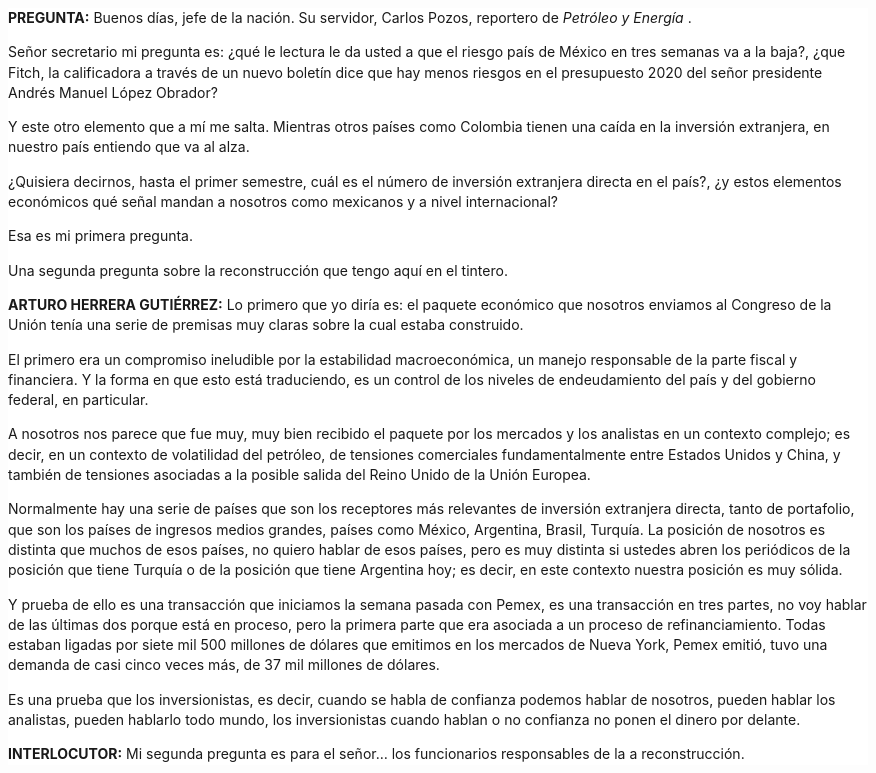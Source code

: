 **PREGUNTA:** Buenos días, jefe de la nación. Su servidor, Carlos Pozos,
reportero de _Petróleo y Energía_ .

Señor secretario mi pregunta es: ¿qué le lectura le da usted a que el riesgo
país de México en tres semanas va a la baja?, ¿que Fitch, la calificadora a
través de un nuevo boletín dice que hay menos riesgos en el presupuesto 2020
del señor presidente Andrés Manuel López Obrador?

Y este otro elemento que a mí me salta. Mientras otros países como Colombia
tienen una caída en la inversión extranjera, en nuestro país entiendo que va
al alza.

¿Quisiera decirnos, hasta el primer semestre, cuál es el número de inversión
extranjera directa en el país?, ¿y estos elementos económicos qué señal mandan
a nosotros como mexicanos y a nivel internacional?

Esa es mi primera pregunta.

Una segunda pregunta sobre la reconstrucción que tengo aquí en el tintero.

**ARTURO HERRERA GUTIÉRREZ:** Lo primero que yo diría es: el paquete económico
que nosotros enviamos al Congreso de la Unión tenía una serie de premisas muy
claras sobre la cual estaba construido.

El primero era un compromiso ineludible por la estabilidad macroeconómica, un
manejo responsable de la parte fiscal y financiera. Y la forma en que esto
está traduciendo, es un control de los niveles de endeudamiento del país y del
gobierno federal, en particular.

A nosotros nos parece que fue muy, muy bien recibido el paquete por los
mercados y los analistas en un contexto complejo; es decir, en un contexto de
volatilidad del petróleo, de tensiones comerciales fundamentalmente entre
Estados Unidos y China, y también de tensiones asociadas a la posible salida
del Reino Unido de la Unión Europea.

Normalmente hay una serie de países que son los receptores más relevantes de
inversión extranjera directa, tanto de portafolio, que son los países de
ingresos medios grandes, países como México, Argentina, Brasil, Turquía. La
posición de nosotros es distinta que muchos de esos países, no quiero hablar
de esos países, pero es muy distinta si ustedes abren los periódicos de la
posición que tiene Turquía o de la posición que tiene Argentina hoy; es decir,
en este contexto nuestra posición es muy sólida.

Y prueba de ello es una transacción que iniciamos la semana pasada con Pemex,
es una transacción en tres partes, no voy hablar de las últimas dos porque
está en proceso, pero la primera parte que era asociada a un proceso de
refinanciamiento. Todas estaban ligadas por siete mil 500 millones de dólares
que emitimos en los mercados de Nueva York, Pemex emitió, tuvo una demanda de
casi cinco veces más, de 37 mil millones de dólares.

Es una prueba que los inversionistas, es decir, cuando se habla de confianza
podemos hablar de nosotros, pueden hablar los analistas, pueden hablarlo todo
mundo, los inversionistas cuando hablan o no confianza no ponen el dinero por
delante.

**INTERLOCUTOR:** Mi segunda pregunta es para el señor… los funcionarios
responsables de la a reconstrucción.
